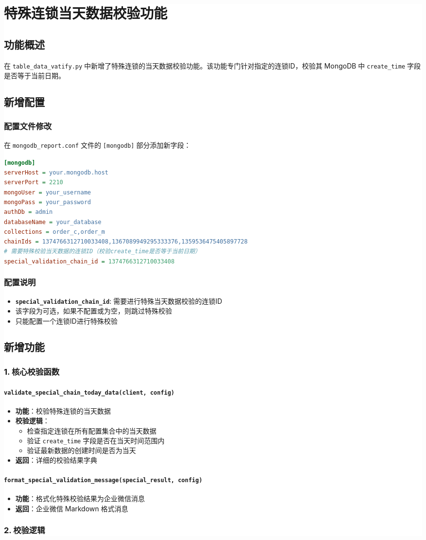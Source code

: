 # 特殊连锁当天数据校验功能

## 功能概述

在 `table_data_vatify.py` 中新增了特殊连锁的当天数据校验功能。该功能专门针对指定的连锁ID，校验其 MongoDB 中 `create_time` 字段是否等于当前日期。

## 新增配置

### 配置文件修改

在 `mongodb_report.conf` 文件的 `[mongodb]` 部分添加新字段：

```ini
[mongodb]
serverHost = your.mongodb.host
serverPort = 2210
mongoUser = your_username
mongoPass = your_password
authDb = admin
databaseName = your_database
collections = order_c,order_m
chainIds = 1374766312710033408,1367089949295333376,1359536475405897728
# 需要特殊校验当天数据的连锁ID（校验create_time是否等于当前日期）
special_validation_chain_id = 1374766312710033408
```

### 配置说明

- **`special_validation_chain_id`**: 需要进行特殊当天数据校验的连锁ID
- 该字段为可选，如果不配置或为空，则跳过特殊校验
- 只能配置一个连锁ID进行特殊校验

## 新增功能

### 1. 核心校验函数

#### `validate_special_chain_today_data(client, config)`
- **功能**：校验特殊连锁的当天数据
- **校验逻辑**：
  - 检查指定连锁在所有配置集合中的当天数据
  - 验证 `create_time` 字段是否在当天时间范围内
  - 验证最新数据的创建时间是否为当天
- **返回**：详细的校验结果字典

#### `format_special_validation_message(special_result, config)`
- **功能**：格式化特殊校验结果为企业微信消息
- **返回**：企业微信 Markdown 格式消息

### 2. 校验逻辑
